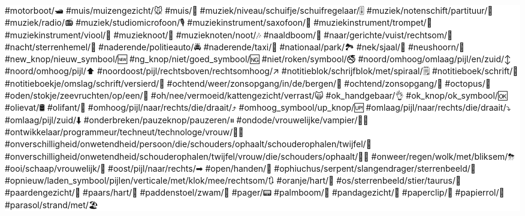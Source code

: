 #motorboot/🛥
#muis/muizengezicht/🐭
#muis/🐁
#muziek/niveau/schuifje/schuifregelaar/🎚
#muziek/notenschift/partituur/🎼
#muziek/radio/📻
#muziek/studiomicrofoon/🎙
#muziekinstrument/saxofoon/🎷
#muziekinstrument/trompet/🎺
#muziekinstrument/viool/🎻
#muzieknoot/🎵
#muzieknoten/noot/🎶
#naaldboom/🌲
#naar/gerichte/vuist/rechtsom/🤜
#nacht/sterrenhemel/🌃
#naderende/politieauto/🚔
#naderende/taxi/🚖
#nationaal/park/🏞
#nek/sjaal/🧣
#neushoorn/🦏
#new_knop/nieuw_symbool/🆕
#ng_knop/niet/goed_symbool/🆖
#niet/roken/symbool/🚭
#noord/omhoog/omlaag/pijl/en/zuid/↕
#noord/omhoog/pijl/⬆
#noordoost/pijl/rechtsboven/rechtsomhoog/↗
#notitieblok/schrijfblok/met/spiraal/🗒
#notitieboek/schrift/📓
#notitieboekje/omslag/schrift/versierd/📔
#ochtend/weer/zonsopgang/in/de/bergen/🌄
#ochtend/zonsopgang/🌅
#octopus/🐙
#oden/stokje/zeevruchten/op/een/🍢
#oh/nee/vermoeid/kattengezicht/verrast/🙀
#ok_handgebaar/👌
#ok_knop/ok_symbool/🆗
#olievat/🛢
#olifant/🐘
#omhoog/pijl/naar/rechts/die/draait/⤴
#omhoog_symbool/up_knop/🆙
#omlaag/pijl/naar/rechts/die/draait/⤵
#omlaag/pijl/zuid/⬇
#onderbreken/pauzeknop/pauzeren/⏸
#ondode/vrouwelijke/vampier/🧛‍♀
#ontwikkelaar/programmeur/techneut/technologe/vrouw/👩‍💻
#onverschilligheid/onwetendheid/persoon/die/schouders/ophaalt/schouderophalen/twijfel/🤷
#onverschilligheid/onwetendheid/schouderophalen/twijfel/vrouw/die/schouders/ophaalt/🤷‍♀
#onweer/regen/wolk/met/bliksem/⛈
#ooi/schaap/vrouwelijk/🐑
#oost/pijl/naar/rechts/➡
#open/handen/👐
#ophiuchus/serpent/slangendrager/sterrenbeeld/🐍
#opnieuw/laden_symbool/pijlen/verticale/met/klok/mee/rechtsom/🔃
#oranje/hart/🧡
#os/sterrenbeeld/stier/taurus/🐂
#paardengezicht/🐴
#paars/hart/💜
#paddenstoel/zwam/🍄
#pager/📟
#palmboom/🌴
#pandagezicht/🐼
#paperclip/📎
#papierrol/📜
#parasol/strand/met/🏖